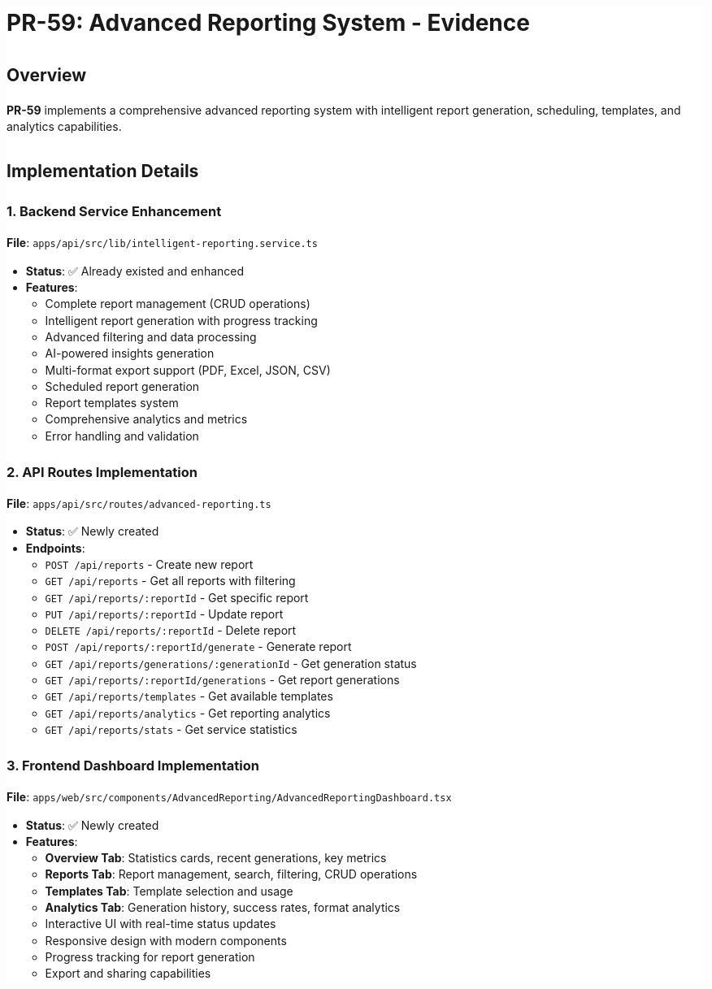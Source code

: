 # PR-59: Advanced Reporting System - Evidence

## Overview
**PR-59** implements a comprehensive advanced reporting system with intelligent report generation, scheduling, templates, and analytics capabilities.

## Implementation Details

### 1. Backend Service Enhancement
**File**: `apps/api/src/lib/intelligent-reporting.service.ts`
- **Status**: ✅ Already existed and enhanced
- **Features**:
  - Complete report management (CRUD operations)
  - Intelligent report generation with progress tracking
  - Advanced filtering and data processing
  - AI-powered insights generation
  - Multi-format export support (PDF, Excel, JSON, CSV)
  - Scheduled report generation
  - Report templates system
  - Comprehensive analytics and metrics
  - Error handling and validation

### 2. API Routes Implementation
**File**: `apps/api/src/routes/advanced-reporting.ts`
- **Status**: ✅ Newly created
- **Endpoints**:
  - `POST /api/reports` - Create new report
  - `GET /api/reports` - Get all reports with filtering
  - `GET /api/reports/:reportId` - Get specific report
  - `PUT /api/reports/:reportId` - Update report
  - `DELETE /api/reports/:reportId` - Delete report
  - `POST /api/reports/:reportId/generate` - Generate report
  - `GET /api/reports/generations/:generationId` - Get generation status
  - `GET /api/reports/:reportId/generations` - Get report generations
  - `GET /api/reports/templates` - Get available templates
  - `GET /api/reports/analytics` - Get reporting analytics
  - `GET /api/reports/stats` - Get service statistics

### 3. Frontend Dashboard Implementation
**File**: `apps/web/src/components/AdvancedReporting/AdvancedReportingDashboard.tsx`
- **Status**: ✅ Newly created
- **Features**:
  - **Overview Tab**: Statistics cards, recent generations, key metrics
  - **Reports Tab**: Report management, search, filtering, CRUD operations
  - **Templates Tab**: Template selection and usage
  - **Analytics Tab**: Generation history, success rates, format analytics
  - Interactive UI with real-time status updates
  - Responsive design with modern components
  - Progress tracking for report generation
  - Export and sharing capabilities
